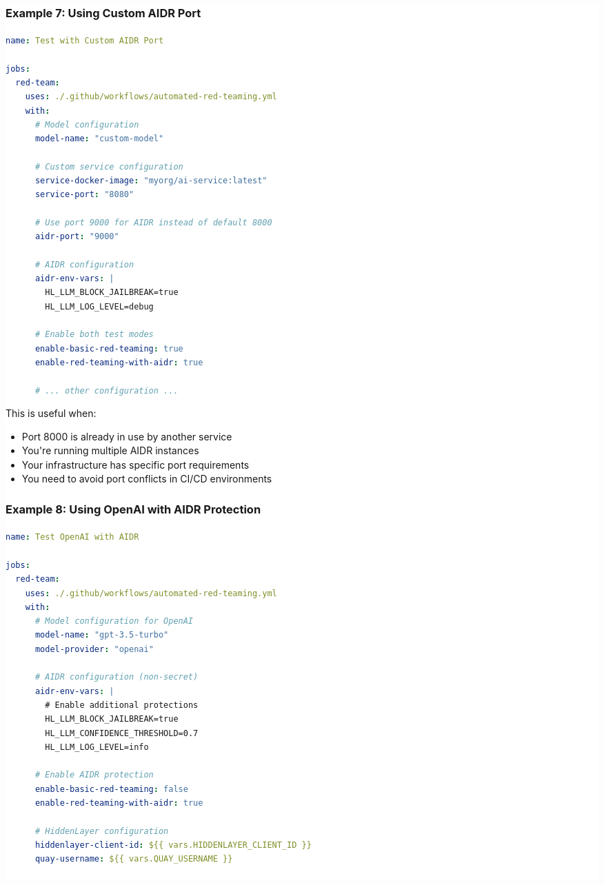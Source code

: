 ### Example 7: Using Custom AIDR Port

```yaml
name: Test with Custom AIDR Port

jobs:
  red-team:
    uses: ./.github/workflows/automated-red-teaming.yml
    with:
      # Model configuration
      model-name: "custom-model"
      
      # Custom service configuration
      service-docker-image: "myorg/ai-service:latest"
      service-port: "8080"
      
      # Use port 9000 for AIDR instead of default 8000
      aidr-port: "9000"
      
      # AIDR configuration
      aidr-env-vars: |
        HL_LLM_BLOCK_JAILBREAK=true
        HL_LLM_LOG_LEVEL=debug
      
      # Enable both test modes
      enable-basic-red-teaming: true
      enable-red-teaming-with-aidr: true
      
      # ... other configuration ...
```

This is useful when:
- Port 8000 is already in use by another service
- You're running multiple AIDR instances
- Your infrastructure has specific port requirements
- You need to avoid port conflicts in CI/CD environments

### Example 8: Using OpenAI with AIDR Protection

```yaml
name: Test OpenAI with AIDR

jobs:
  red-team:
    uses: ./.github/workflows/automated-red-teaming.yml
    with:
      # Model configuration for OpenAI
      model-name: "gpt-3.5-turbo"
      model-provider: "openai"
      
      # AIDR configuration (non-secret)
      aidr-env-vars: |
        # Enable additional protections
        HL_LLM_BLOCK_JAILBREAK=true
        HL_LLM_CONFIDENCE_THRESHOLD=0.7
        HL_LLM_LOG_LEVEL=info
      
      # Enable AIDR protection
      enable-basic-red-teaming: false
      enable-red-teaming-with-aidr: true
      
      # HiddenLayer configuration
      hiddenlayer-client-id: ${{ vars.HIDDENLAYER_CLIENT_ID }}
      quay-username: ${{ vars.QUAY_USERNAME }}
      
```